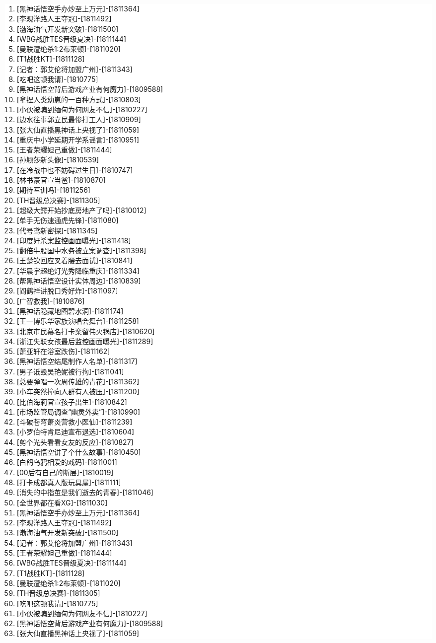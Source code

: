 
1. [黑神话悟空手办炒至上万元]-[1811364]
1. [李观洋路人王夺冠]-[1811492]
1. [渤海油气开发新突破]-[1811500]
1. [WBG战胜TES晋级夏决]-[1811144]
1. [曼联遭绝杀1:2布莱顿]-[1811020]
1. [T1战胜KT]-[1811128]
1. [记者：郭艾伦将加盟广州]-[1811343]
1. [吃吧这顿我请]-[1810775]
1. [黑神话悟空背后游戏产业有何魔力]-[1809588]
1. [拿捏人类幼崽的一百种方式]-[1810803]
1. [小伙被骗到缅甸为何网友不信]-[1810227]
1. [边水往事郭立民最惨打工人]-[1810909]
1. [张大仙直播黑神话上央视了]-[1811059]
1. [重庆中小学延期开学系谣言]-[1810951]
1. [王者荣耀妲己重做]-[1811444]
1. [孙颖莎新头像]-[1810539]
1. [在冷战中也不妨碍过生日]-[1810747]
1. [林书豪官宣当爸]-[1810870]
1. [期待军训吗]-[1811256]
1. [TH晋级总决赛]-[1811305]
1. [超级大鳄开始抄底房地产了吗]-[1810012]
1. [单手无伤速通虎先锋]-[1811080]
1. [代号鸢新密探]-[1811345]
1. [印度奸杀案监控画面曝光]-[1811418]
1. [翻倍牛股国中水务被立案调查]-[1811398]
1. [王楚钦回应叉着腰去面试]-[1810841]
1. [华晨宇超绝灯光秀降临重庆]-[1811334]
1. [帮黑神话悟空设计实体周边]-[1810839]
1. [阎鹤祥讲脱口秀好炸]-[1811097]
1. [广智救我]-[1810876]
1. [黑神话隐藏地图碧水洞]-[1811174]
1. [王一博乐华家族演唱会舞台]-[1811258]
1. [北京市民慕名打卡栾留伟火锅店]-[1810620]
1. [浙江失联女孩最后监控画面曝光]-[1811289]
1. [萧亚轩在浴室跌伤]-[1811162]
1. [黑神话悟空结尾制作人名单]-[1811317]
1. [男子诋毁吴艳妮被行拘]-[1811041]
1. [总要弹唱一次周传雄的青花]-[1811362]
1. [小车突然撞向人群有人被压]-[1811200]
1. [比伯海莉官宣孩子出生]-[1810842]
1. [市场监管局调查“幽灵外卖”]-[1810990]
1. [斗破苍穹萧炎营救小医仙]-[1811239]
1. [小罗伯特肯尼迪宣布退选]-[1810604]
1. [剪个光头看看女友的反应]-[1810827]
1. [黑神话悟空讲了个什么故事]-[1810450]
1. [白鸽乌鸦相爱的戏码]-[1811001]
1. [00后有自己的断层]-[1810019]
1. [打卡成都真人版玩具屋]-[1811111]
1. [消失的中指茧是我们逝去的青春]-[1811046]
1. [全世界都在看XG]-[1811030]
1. [黑神话悟空手办炒至上万元]-[1811364]
1. [李观洋路人王夺冠]-[1811492]
1. [渤海油气开发新突破]-[1811500]
1. [记者：郭艾伦将加盟广州]-[1811343]
1. [王者荣耀妲己重做]-[1811444]
1. [WBG战胜TES晋级夏决]-[1811144]
1. [T1战胜KT]-[1811128]
1. [曼联遭绝杀1:2布莱顿]-[1811020]
1. [TH晋级总决赛]-[1811305]
1. [吃吧这顿我请]-[1810775]
1. [小伙被骗到缅甸为何网友不信]-[1810227]
1. [黑神话悟空背后游戏产业有何魔力]-[1809588]
1. [张大仙直播黑神话上央视了]-[1811059]